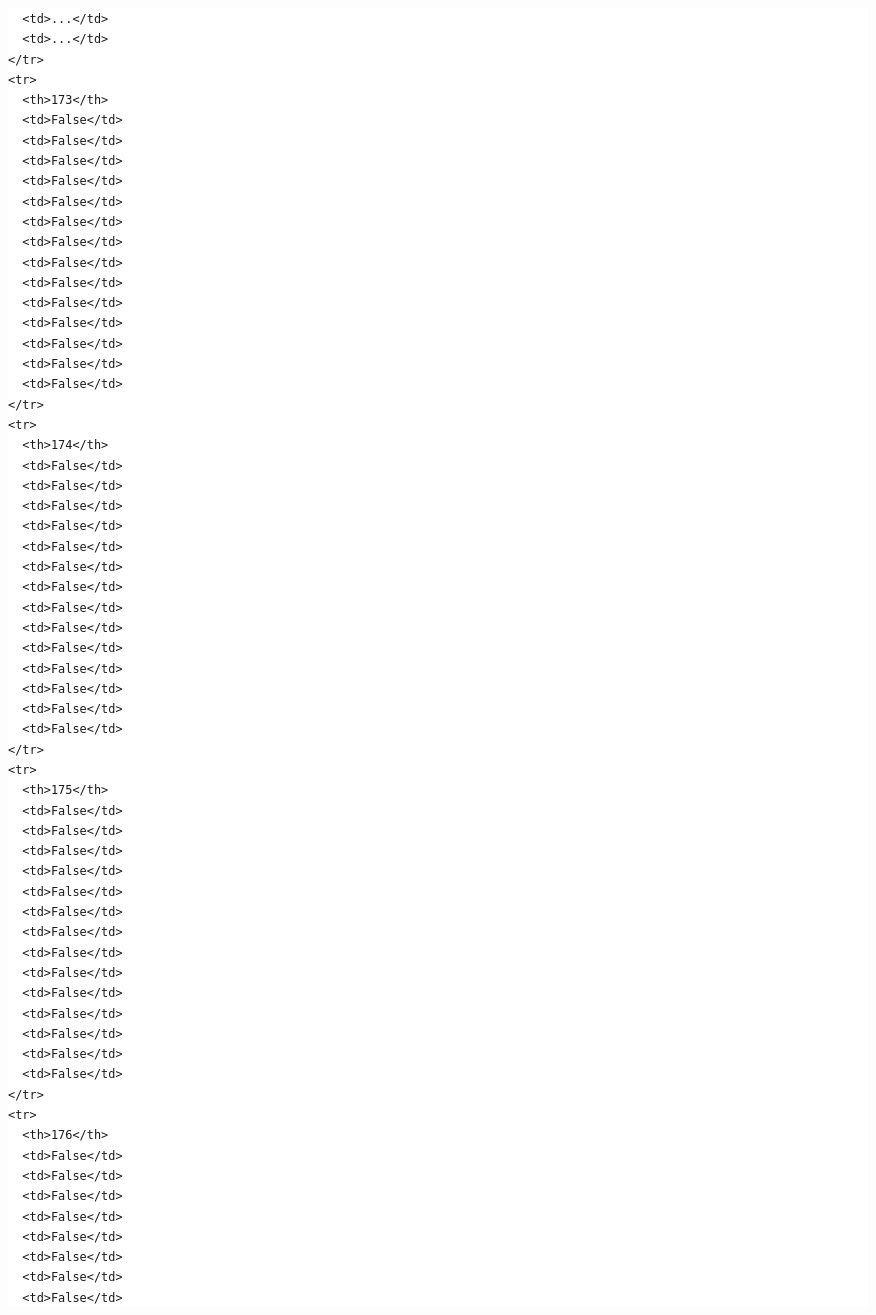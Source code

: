       <td>...</td>
      <td>...</td>
    </tr>
    <tr>
      <th>173</th>
      <td>False</td>
      <td>False</td>
      <td>False</td>
      <td>False</td>
      <td>False</td>
      <td>False</td>
      <td>False</td>
      <td>False</td>
      <td>False</td>
      <td>False</td>
      <td>False</td>
      <td>False</td>
      <td>False</td>
      <td>False</td>
    </tr>
    <tr>
      <th>174</th>
      <td>False</td>
      <td>False</td>
      <td>False</td>
      <td>False</td>
      <td>False</td>
      <td>False</td>
      <td>False</td>
      <td>False</td>
      <td>False</td>
      <td>False</td>
      <td>False</td>
      <td>False</td>
      <td>False</td>
      <td>False</td>
    </tr>
    <tr>
      <th>175</th>
      <td>False</td>
      <td>False</td>
      <td>False</td>
      <td>False</td>
      <td>False</td>
      <td>False</td>
      <td>False</td>
      <td>False</td>
      <td>False</td>
      <td>False</td>
      <td>False</td>
      <td>False</td>
      <td>False</td>
      <td>False</td>
    </tr>
    <tr>
      <th>176</th>
      <td>False</td>
      <td>False</td>
      <td>False</td>
      <td>False</td>
      <td>False</td>
      <td>False</td>
      <td>False</td>
      <td>False</td>